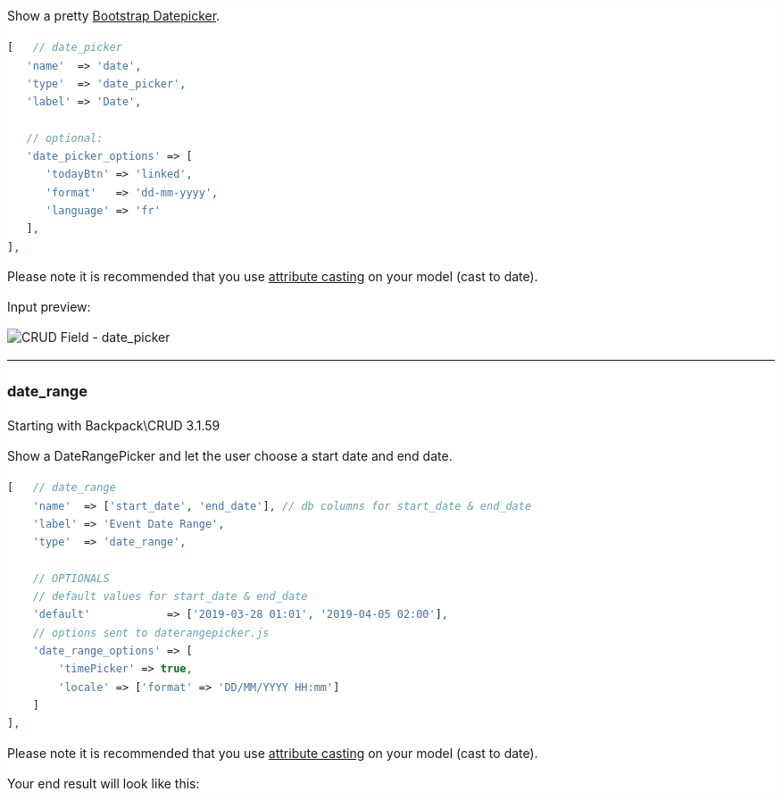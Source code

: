 Show a pretty [Bootstrap Datepicker](http://bootstrap-datepicker.readthedocs.io/en/latest/).

```php
[   // date_picker
   'name'  => 'date',
   'type'  => 'date_picker',
   'label' => 'Date',

   // optional:
   'date_picker_options' => [
      'todayBtn' => 'linked',
      'format'   => 'dd-mm-yyyy',
      'language' => 'fr'
   ],
],
```

Please note it is recommended that you use [attribute casting](https://laravel.com/docs/5.3/eloquent-mutators#attribute-casting) on your model (cast to date).


Input preview: 

![CRUD Field - date_picker](https://backpackforlaravel.com/uploads/docs-4-1/fields/date_picker.png)

<hr>

<a name="date-range"></a>
### date_range

Starting with Backpack\CRUD 3.1.59

Show a DateRangePicker and let the user choose a start date and end date.

```php
[   // date_range
    'name'  => ['start_date', 'end_date'], // db columns for start_date & end_date
    'label' => 'Event Date Range',
    'type'  => 'date_range',

    // OPTIONALS
    // default values for start_date & end_date
    'default'            => ['2019-03-28 01:01', '2019-04-05 02:00'], 
    // options sent to daterangepicker.js
    'date_range_options' => [
        'timePicker' => true,
        'locale' => ['format' => 'DD/MM/YYYY HH:mm']
    ]
],
```

Please note it is recommended that you use [attribute casting](https://laravel.com/docs/5.3/eloquent-mutators#attribute-casting) on your model (cast to date).

Your end result will look like this:
